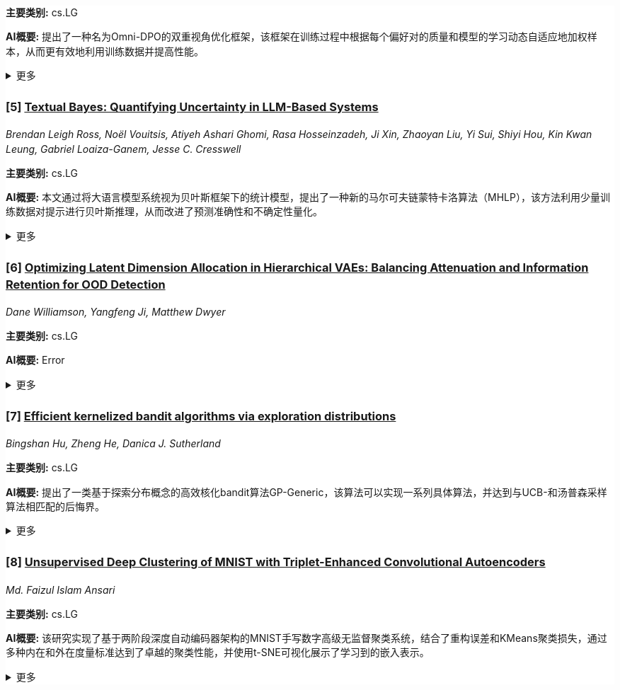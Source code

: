 **主要类别:** cs.LG

**AI概要:** 提出了一种名为Omni-DPO的双重视角优化框架，该框架在训练过程中根据每个偏好对的质量和模型的学习动态自适应地加权样本，从而更有效地利用训练数据并提高性能。


<details><summary>更多</summary></details>


### [5] [Textual Bayes: Quantifying Uncertainty in LLM-Based Systems](https://arxiv.org/abs/2506.10060)
*Brendan Leigh Ross, Noël Vouitsis, Atiyeh Ashari Ghomi, Rasa Hosseinzadeh, Ji Xin, Zhaoyan Liu, Yi Sui, Shiyi Hou, Kin Kwan Leung, Gabriel Loaiza-Ganem, Jesse C. Cresswell*

**主要类别:** cs.LG

**AI概要:** 本文通过将大语言模型系统视为贝叶斯框架下的统计模型，提出了一种新的马尔可夫链蒙特卡洛算法（MHLP），该方法利用少量训练数据对提示进行贝叶斯推理，从而改进了预测准确性和不确定性量化。


<details><summary>更多</summary></details>


### [6] [Optimizing Latent Dimension Allocation in Hierarchical VAEs: Balancing Attenuation and Information Retention for OOD Detection](https://arxiv.org/abs/2506.10089)
*Dane Williamson, Yangfeng Ji, Matthew Dwyer*

**主要类别:** cs.LG

**AI概要:** Error


<details><summary>更多</summary></details>


### [7] [Efficient kernelized bandit algorithms via exploration distributions](https://arxiv.org/abs/2506.10091)
*Bingshan Hu, Zheng He, Danica J. Sutherland*

**主要类别:** cs.LG

**AI概要:** 提出了一类基于探索分布概念的高效核化bandit算法GP-Generic，该算法可以实现一系列具体算法，并达到与UCB-和汤普森采样算法相匹配的后悔界。


<details><summary>更多</summary></details>


### [8] [Unsupervised Deep Clustering of MNIST with Triplet-Enhanced Convolutional Autoencoders](https://arxiv.org/abs/2506.10094)
*Md. Faizul Islam Ansari*

**主要类别:** cs.LG

**AI概要:** 该研究实现了基于两阶段深度自动编码器架构的MNIST手写数字高级无监督聚类系统，结合了重构误差和KMeans聚类损失，通过多种内在和外在度量标准达到了卓越的聚类性能，并使用t-SNE可视化展示了学习到的嵌入表示。


<details><summary>更多</summary></details>

